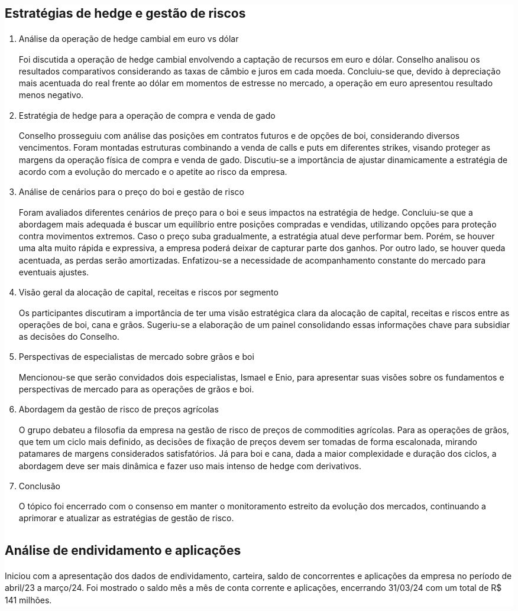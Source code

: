 ## Estratégias de hedge e gestão de riscos

1. Análise da operação de hedge cambial em euro vs dólar
    
    Foi discutida a operação de hedge cambial envolvendo a captação de recursos em euro e dólar. Conselho analisou os resultados comparativos considerando as taxas de câmbio e juros em cada moeda. Concluiu-se que, devido à depreciação mais acentuada do real frente ao dólar em momentos de estresse no mercado, a operação em euro apresentou resultado menos negativo.
    
2. Estratégia de hedge para a operação de compra e venda de gado
    
    Conselho prosseguiu com análise das posições em contratos futuros e de opções de boi, considerando diversos vencimentos. Foram montadas estruturas combinando a venda de calls e puts em diferentes strikes, visando proteger as margens da operação física de compra e venda de gado. Discutiu-se a importância de ajustar dinamicamente a estratégia de acordo com a evolução do mercado e o apetite ao risco da empresa.
    
3. Análise de cenários para o preço do boi e gestão de risco
    
    Foram avaliados diferentes cenários de preço para o boi e seus impactos na estratégia de hedge. Concluiu-se que a abordagem mais adequada é buscar um equilíbrio entre posições compradas e vendidas, utilizando opções para proteção contra movimentos extremos. Caso o preço suba gradualmente, a estratégia atual deve performar bem. Porém, se houver uma alta muito rápida e expressiva, a empresa poderá deixar de capturar parte dos ganhos. Por outro lado, se houver queda acentuada, as perdas serão amortizadas. Enfatizou-se a necessidade de acompanhamento constante do mercado para eventuais ajustes.
    
4. Visão geral da alocação de capital, receitas e riscos por segmento
    
    Os participantes discutiram a importância de ter uma visão estratégica clara da alocação de capital, receitas e riscos entre as operações de boi, cana e grãos. Sugeriu-se a elaboração de um painel consolidando essas informações chave para subsidiar as decisões do Conselho.
    
5. Perspectivas de especialistas de mercado sobre grãos e boi
    
    Mencionou-se que serão convidados dois especialistas, Ismael e Enio, para apresentar suas visões sobre os fundamentos e perspectivas de mercado para as operações de grãos e boi. 
    
6. Abordagem da gestão de risco de preços agrícolas
    
    O grupo debateu a filosofia da empresa na gestão de risco de preços de commodities agrícolas. Para as operações de grãos, que tem um ciclo mais definido, as decisões de fixação de preços devem ser tomadas de forma escalonada, mirando patamares de margens considerados satisfatórios. Já para boi e cana, dada a maior complexidade e duração dos ciclos, a abordagem deve ser mais dinâmica e fazer uso mais intenso de hedge com derivativos.
    
7. Conclusão
    
    O tópico foi encerrado com o consenso em manter o monitoramento estreito da evolução dos mercados, continuando a aprimorar e atualizar as estratégias de gestão de risco.
    

## Análise de endividamento e aplicações

Iniciou com a apresentação dos dados de endividamento, carteira, saldo de concorrentes e aplicações da empresa no período de abril/23 a março/24. Foi mostrado o saldo mês a mês de conta corrente e aplicações, encerrando 31/03/24 com um total de R$ 141 milhões.
